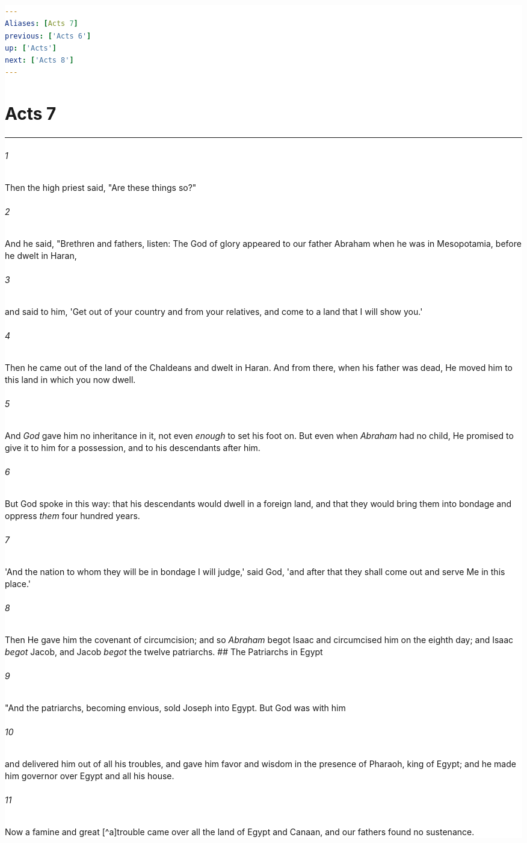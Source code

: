 ```yaml
---
Aliases: [Acts 7]
previous: ['Acts 6']
up: ['Acts']
next: ['Acts 8']
---
```

# Acts 7

***


###### 1 
Then the high priest said, "Are these things so?" 

###### 2 
And he said, "Brethren and fathers, listen: The God of glory appeared to our father Abraham when he was in Mesopotamia, before he dwelt in Haran, 

###### 3 
and said to him, 'Get out of your country and from your relatives, and come to a land that I will show you.' 

###### 4 
Then he came out of the land of the Chaldeans and dwelt in Haran. And from there, when his father was dead, He moved him to this land in which you now dwell. 

###### 5 
And _God_ gave him no inheritance in it, not even _enough_ to set his foot on. But even when _Abraham_ had no child, He promised to give it to him for a possession, and to his descendants after him. 

###### 6 
But God spoke in this way: that his descendants would dwell in a foreign land, and that they would bring them into bondage and oppress _them_ four hundred years. 

###### 7 
'And the nation to whom they will be in bondage I will judge,' said God, 'and after that they shall come out and serve Me in this place.' 

###### 8 
Then He gave him the covenant of circumcision; and so _Abraham_ begot Isaac and circumcised him on the eighth day; and Isaac _begot_ Jacob, and Jacob _begot_ the twelve patriarchs. ## The Patriarchs in Egypt 

###### 9 
"And the patriarchs, becoming envious, sold Joseph into Egypt. But God was with him 

###### 10 
and delivered him out of all his troubles, and gave him favor and wisdom in the presence of Pharaoh, king of Egypt; and he made him governor over Egypt and all his house. 

###### 11 
Now a famine and great [^a]trouble came over all the land of Egypt and Canaan, and our fathers found no sustenance. 
